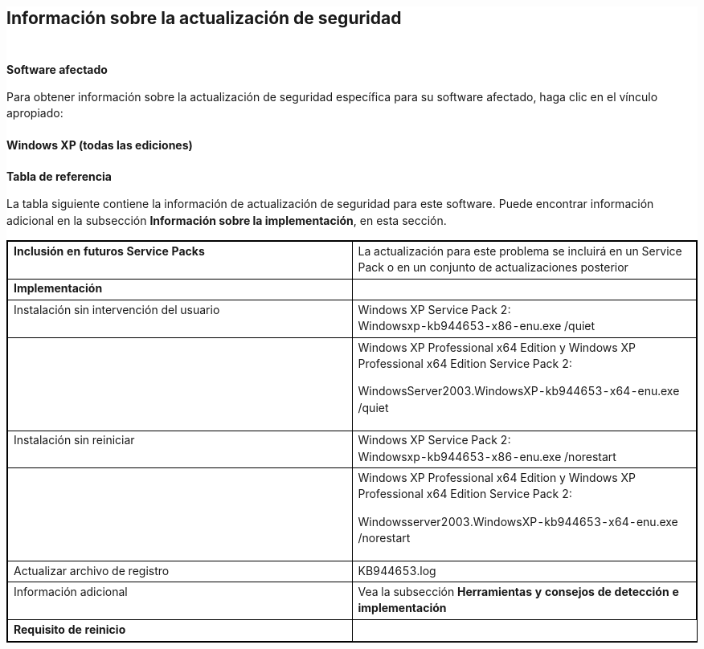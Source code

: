Información sobre la actualización de seguridad  
-----------------------------------------------
  
<span></span>  
**Software afectado**
  
Para obtener información sobre la actualización de seguridad específica para su software afectado, haga clic en el vínculo apropiado:
  
#### Windows XP (todas las ediciones)
  
**Tabla de referencia**
  
La tabla siguiente contiene la información de actualización de seguridad para este software. Puede encontrar información adicional en la subsección **Información sobre la implementación**, en esta sección.

<p> </p>
<table style="border:1px solid black;">  
<colgroup>  
<col width="50%" />  
<col width="50%" />  
</colgroup>  
<tbody>  
<tr class="odd">
<td style="border:1px solid black;"><strong>Inclusión en futuros Service Packs</strong></td>
<td style="border:1px solid black;">La actualización para este problema se incluirá en un Service Pack o en un conjunto de actualizaciones posterior</td>
</tr>  
<tr class="even">
<td style="border:1px solid black;"><strong>Implementación</strong></td>
<td style="border:1px solid black;"></td>
</tr>  
<tr class="odd">
<td style="border:1px solid black;">Instalación sin intervención del usuario</td>
<td style="border:1px solid black;">Windows XP Service Pack 2:<br />
Windowsxp-kb944653-x86-enu.exe /quiet</td>
</tr>
<tr class="even">
<td style="border:1px solid black;"></td>
<td style="border:1px solid black;">Windows XP Professional x64 Edition y Windows XP Professional x64 Edition Service Pack 2:
<p>WindowsServer2003.WindowsXP-kb944653-x64-enu.exe /quiet</p></td>
</tr>
<tr class="odd">
<td style="border:1px solid black;">Instalación sin reiniciar</td>
<td style="border:1px solid black;">Windows XP Service Pack 2:<br />
Windowsxp-kb944653-x86-enu.exe /norestart</td>
</tr>
<tr class="even">
<td style="border:1px solid black;"></td>
<td style="border:1px solid black;">Windows XP Professional x64 Edition y Windows XP Professional x64 Edition Service Pack 2:
<p>Windowsserver2003.WindowsXP-kb944653-x64-enu.exe /norestart</p></td>
</tr>
<tr class="odd">
<td style="border:1px solid black;">Actualizar archivo de registro</td>
<td style="border:1px solid black;">KB944653.log</td>
</tr>  
<tr class="even">
<td style="border:1px solid black;">Información adicional</td>
<td style="border:1px solid black;">Vea la subsección <strong>Herramientas y consejos de detección e implementación</strong></td>
</tr>  
<tr class="odd">
<td style="border:1px solid black;"><strong>Requisito de reinicio</strong></td>
